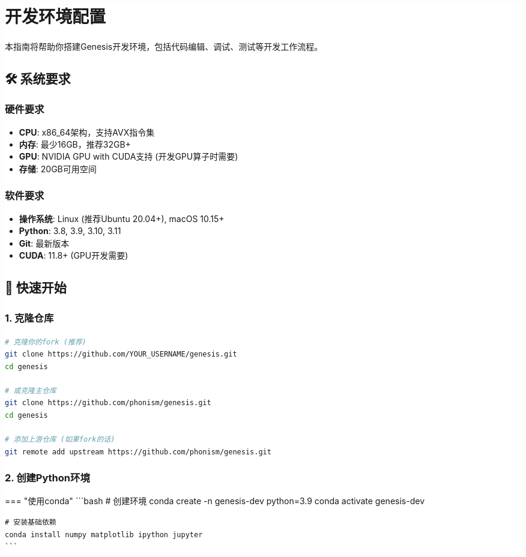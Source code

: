 # 开发环境配置

本指南将帮助你搭建Genesis开发环境，包括代码编辑、调试、测试等开发工作流程。

## 🛠️ 系统要求

### 硬件要求
- **CPU**: x86_64架构，支持AVX指令集
- **内存**: 最少16GB，推荐32GB+
- **GPU**: NVIDIA GPU with CUDA支持 (开发GPU算子时需要)
- **存储**: 20GB可用空间

### 软件要求
- **操作系统**: Linux (推荐Ubuntu 20.04+), macOS 10.15+
- **Python**: 3.8, 3.9, 3.10, 3.11
- **Git**: 最新版本
- **CUDA**: 11.8+ (GPU开发需要)

## 🚀 快速开始

### 1. 克隆仓库

```bash
# 克隆你的fork (推荐)
git clone https://github.com/YOUR_USERNAME/genesis.git
cd genesis

# 或克隆主仓库
git clone https://github.com/phonism/genesis.git
cd genesis

# 添加上游仓库 (如果fork的话)
git remote add upstream https://github.com/phonism/genesis.git
```

### 2. 创建Python环境

=== "使用conda"
    ```bash
    # 创建环境
    conda create -n genesis-dev python=3.9
    conda activate genesis-dev
    
    # 安装基础依赖
    conda install numpy matplotlib ipython jupyter
    ```

